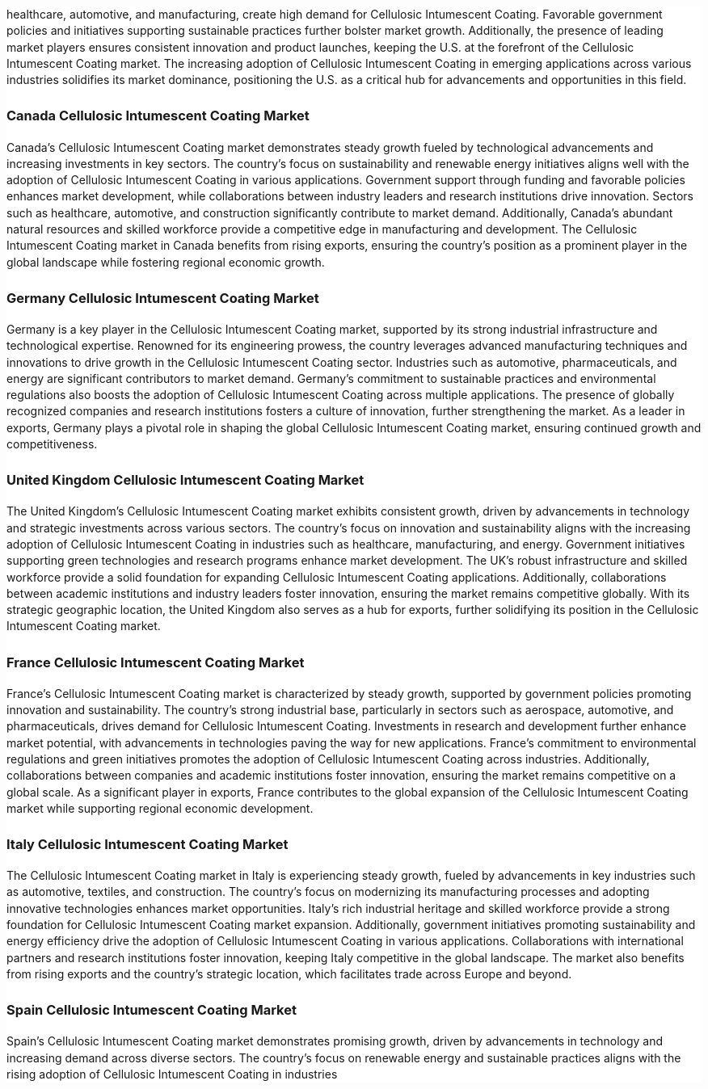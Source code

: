 healthcare, automotive, and manufacturing, create high demand for Cellulosic Intumescent Coating. Favorable government policies and initiatives supporting sustainable practices further bolster market growth. Additionally, the presence of leading market players ensures consistent innovation and product launches, keeping the U.S. at the forefront of the Cellulosic Intumescent Coating market. The increasing adoption of Cellulosic Intumescent Coating in emerging applications across various industries solidifies its market dominance, positioning the U.S. as a critical hub for advancements and opportunities in this field.</p><h3>Canada Cellulosic Intumescent Coating Market</h3><p>Canada&rsquo;s Cellulosic Intumescent Coating market demonstrates steady growth fueled by technological advancements and increasing investments in key sectors. The country&rsquo;s focus on sustainability and renewable energy initiatives aligns well with the adoption of Cellulosic Intumescent Coating in various applications. Government support through funding and favorable policies enhances market development, while collaborations between industry leaders and research institutions drive innovation. Sectors such as healthcare, automotive, and construction significantly contribute to market demand. Additionally, Canada&rsquo;s abundant natural resources and skilled workforce provide a competitive edge in manufacturing and development. The Cellulosic Intumescent Coating market in Canada benefits from rising exports, ensuring the country&rsquo;s position as a prominent player in the global landscape while fostering regional economic growth.</p><h3>Germany Cellulosic Intumescent Coating Market</h3><p>Germany is a key player in the Cellulosic Intumescent Coating market, supported by its strong industrial infrastructure and technological expertise. Renowned for its engineering prowess, the country leverages advanced manufacturing techniques and innovations to drive growth in the Cellulosic Intumescent Coating sector. Industries such as automotive, pharmaceuticals, and energy are significant contributors to market demand. Germany&rsquo;s commitment to sustainable practices and environmental regulations also boosts the adoption of Cellulosic Intumescent Coating across multiple applications. The presence of globally recognized companies and research institutions fosters a culture of innovation, further strengthening the market. As a leader in exports, Germany plays a pivotal role in shaping the global Cellulosic Intumescent Coating market, ensuring continued growth and competitiveness.</p><h3>United Kingdom Cellulosic Intumescent Coating Market</h3><p>The United Kingdom&rsquo;s Cellulosic Intumescent Coating market exhibits consistent growth, driven by advancements in technology and strategic investments across various sectors. The country&rsquo;s focus on innovation and sustainability aligns with the increasing adoption of Cellulosic Intumescent Coating in industries such as healthcare, manufacturing, and energy. Government initiatives supporting green technologies and research programs enhance market development. The UK&rsquo;s robust infrastructure and skilled workforce provide a solid foundation for expanding Cellulosic Intumescent Coating applications. Additionally, collaborations between academic institutions and industry leaders foster innovation, ensuring the market remains competitive globally. With its strategic geographic location, the United Kingdom also serves as a hub for exports, further solidifying its position in the Cellulosic Intumescent Coating market.</p><h3>France Cellulosic Intumescent Coating Market</h3><p>France&rsquo;s Cellulosic Intumescent Coating market is characterized by steady growth, supported by government policies promoting innovation and sustainability. The country&rsquo;s strong industrial base, particularly in sectors such as aerospace, automotive, and pharmaceuticals, drives demand for Cellulosic Intumescent Coating. Investments in research and development further enhance market potential, with advancements in technologies paving the way for new applications. France&rsquo;s commitment to environmental regulations and green initiatives promotes the adoption of Cellulosic Intumescent Coating across industries. Additionally, collaborations between companies and academic institutions foster innovation, ensuring the market remains competitive on a global scale. As a significant player in exports, France contributes to the global expansion of the Cellulosic Intumescent Coating market while supporting regional economic development.</p><h3>Italy Cellulosic Intumescent Coating Market</h3><p>The Cellulosic Intumescent Coating market in Italy is experiencing steady growth, fueled by advancements in key industries such as automotive, textiles, and construction. The country&rsquo;s focus on modernizing its manufacturing processes and adopting innovative technologies enhances market opportunities. Italy&rsquo;s rich industrial heritage and skilled workforce provide a strong foundation for Cellulosic Intumescent Coating market expansion. Additionally, government initiatives promoting sustainability and energy efficiency drive the adoption of Cellulosic Intumescent Coating in various applications. Collaborations with international partners and research institutions foster innovation, keeping Italy competitive in the global landscape. The market also benefits from rising exports and the country&rsquo;s strategic location, which facilitates trade across Europe and beyond.</p><h3>Spain Cellulosic Intumescent Coating Market</h3><p>Spain&rsquo;s Cellulosic Intumescent Coating market demonstrates promising growth, driven by advancements in technology and increasing demand across diverse sectors. The country&rsquo;s focus on renewable energy and sustainable practices aligns with the rising adoption of Cellulosic Intumescent Coating in industries